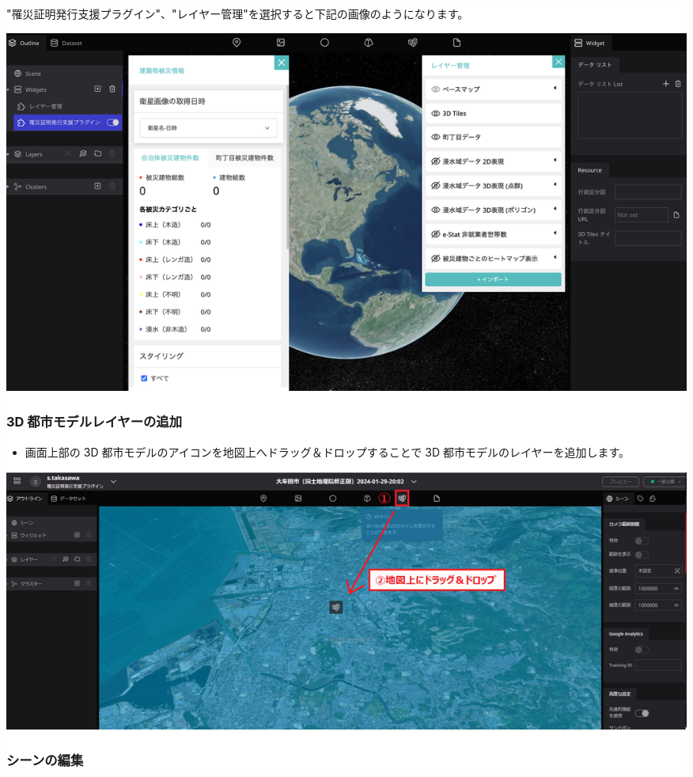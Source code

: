 "罹災証明発行支援プラグイン"、"レイヤー管理"を選択すると下記の画像のようになります。

![](../resources/userMan/tutorial_020.png)

### 3D 都市モデルレイヤーの追加

- 画面上部の 3D 都市モデルのアイコンを地図上へドラッグ＆ドロップすることで 3D 都市モデルのレイヤーを追加します。

![](../resources/userMan/tutorial_008.png)

### シーンの編集
